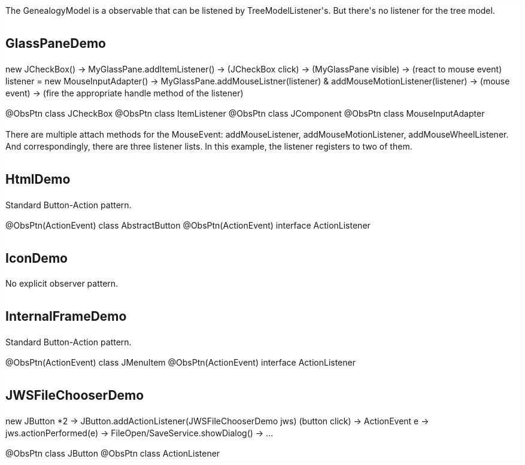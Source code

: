 The GenealogyModel is a observable that can be listened by TreeModelListener's. But there's no listener for the tree model.



GlassPaneDemo
-------------

new JCheckBox() -> MyGlassPane.addItemListener() ->
(JCheckBox click) -> (MyGlassPane visible) -> (react to mouse event) 
listener = new MouseInputAdapter() -> MyGlassPane.addMouseListner(listener) & addMouseMotionListener(listener) ->
(mouse event) -> (fire the appropriate handle method of the listener)

@ObsPtn class JCheckBox
@ObsPtn class ItemListener
@ObsPtn class JComponent
@ObsPtn class MouseInputAdapter

There are multiple attach methods for the MouseEvent: addMouseListener, addMouseMotionListener, addMouseWheelListener. And correspondingly, there are three listener lists. In this example, the listener registers to two of them.



HtmlDemo
--------

Standard Button-Action pattern.

@ObsPtn(ActionEvent) class AbstractButton
@ObsPtn(ActionEvent) interface ActionListener



IconDemo
--------

No explicit observer pattern.



InternalFrameDemo
-----------------

Standard Button-Action pattern.

@ObsPtn(ActionEvent) class JMenuItem
@ObsPtn(ActionEvent) interface ActionListener



JWSFileChooserDemo
------------------

new JButton *2 -> JButton.addActionListener(JWSFileChooserDemo jws)
(button click) -> ActionEvent e -> jws.actionPerformed(e) -> FileOpen/SaveService.showDialog() -> ...

@ObsPtn class JButton
@ObsPtn class ActionListener
